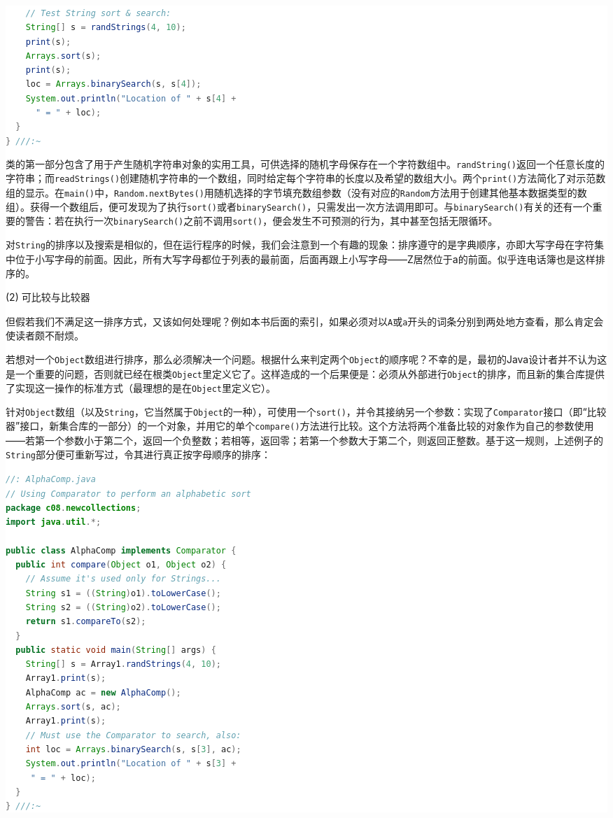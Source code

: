 ```java
    // Test String sort & search:
    String[] s = randStrings(4, 10);
    print(s);
    Arrays.sort(s);
    print(s);
    loc = Arrays.binarySearch(s, s[4]);
    System.out.println("Location of " + s[4] +
      " = " + loc);
  }
} ///:~
```

类的第一部分包含了用于产生随机字符串对象的实用工具，可供选择的随机字母保存在一个字符数组中。`randString()`返回一个任意长度的字符串；而`readStrings()`创建随机字符串的一个数组，同时给定每个字符串的长度以及希望的数组大小。两个`print()`方法简化了对示范数组的显示。在`main()`中，`Random.nextBytes()`用随机选择的字节填充数组参数（没有对应的`Random`方法用于创建其他基本数据类型的数组）。获得一个数组后，便可发现为了执行`sort()`或者`binarySearch()`，只需发出一次方法调用即可。与`binarySearch()`有关的还有一个重要的警告：若在执行一次`binarySearch()`之前不调用`sort()`，便会发生不可预测的行为，其中甚至包括无限循环。

对`String`的排序以及搜索是相似的，但在运行程序的时候，我们会注意到一个有趣的现象：排序遵守的是字典顺序，亦即大写字母在字符集中位于小写字母的前面。因此，所有大写字母都位于列表的最前面，后面再跟上小写字母——Z居然位于a的前面。似乎连电话簿也是这样排序的。

(2) 可比较与比较器

但假若我们不满足这一排序方式，又该如何处理呢？例如本书后面的索引，如果必须对以`A`或`a`开头的词条分别到两处地方查看，那么肯定会使读者颇不耐烦。

若想对一个`Object`数组进行排序，那么必须解决一个问题。根据什么来判定两个`Object`的顺序呢？不幸的是，最初的Java设计者并不认为这是一个重要的问题，否则就已经在根类`Object`里定义它了。这样造成的一个后果便是：必须从外部进行`Object`的排序，而且新的集合库提供了实现这一操作的标准方式（最理想的是在`Object`里定义它）。

针对`Object`数组（以及`String`，它当然属于`Object`的一种），可使用一个`sort()`，并令其接纳另一个参数：实现了`Comparator`接口（即“比较器”接口，新集合库的一部分）的一个对象，并用它的单个`compare()`方法进行比较。这个方法将两个准备比较的对象作为自己的参数使用——若第一个参数小于第二个，返回一个负整数；若相等，返回零；若第一个参数大于第二个，则返回正整数。基于这一规则，上述例子的`String`部分便可重新写过，令其进行真正按字母顺序的排序：


```java
//: AlphaComp.java
// Using Comparator to perform an alphabetic sort
package c08.newcollections;
import java.util.*;

public class AlphaComp implements Comparator {
  public int compare(Object o1, Object o2) {
    // Assume it's used only for Strings...
    String s1 = ((String)o1).toLowerCase();
    String s2 = ((String)o2).toLowerCase();
    return s1.compareTo(s2);
  }
  public static void main(String[] args) {
    String[] s = Array1.randStrings(4, 10);
    Array1.print(s);
    AlphaComp ac = new AlphaComp();
    Arrays.sort(s, ac);
    Array1.print(s);
    // Must use the Comparator to search, also:
    int loc = Arrays.binarySearch(s, s[3], ac);
    System.out.println("Location of " + s[3] +
     " = " + loc);
  }
} ///:~
```
